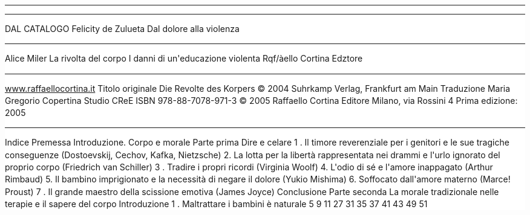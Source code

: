 

---

---

DAL CATALOGO 
Felicity de Zulueta 
Dal dolore alla violenza 

---

Alice Miler 
La rivolta del corpo 
I danni di un'educazione 
violenta 
Rqf/àello Cortina Edztore 

---

www.raffaellocortina.it 
Titolo originale 
Die Revolte des Korpers 
© 2004 Suhrkamp Verlag, Frankfurt am Main 
Traduzione 
Maria Gregorio 
Copertina 
Studio CReE 
ISBN 978-88-7078-971-3 
© 2005 Raffaello Cortina Editore 
Milano, via Rossini 4 
Prima edizione: 2005 

---

Indice 
Premessa 
Introduzione. Corpo e morale 
Parte prima 
Dire e celare 
1 . Il timore reverenziale per i genitori 
e le sue tragiche conseguenze (Dostoevskij, Cechov, 
Kafka, Nietzsche) 
2. La lotta per la libertà rappresentata nei drammi
e l'urlo ignorato del proprio corpo (Friedrich van Schiller) 
3 . Tradire i propri ricordi (Virginia Woolf) 
4. L'odio di sé e l'amore inappagato (Arthur Rimbaud)
5. Il bambino imprigionato e la necessità di negare
il dolore (Yukio Mishima) 
6. Soffocato dall'amore materno (Marce! Proust)
7 . Il grande maestro della scissione emotiva (James Joyce) 
Conclusione 
Parte seconda 
La morale tradizionale nelle terapie e il sapere del corpo 
Introduzione 
1 . Maltrattare i bambini è naturale 
5 
9 
11 
27 
31 
35 
37 
41 
43 
49 
51 